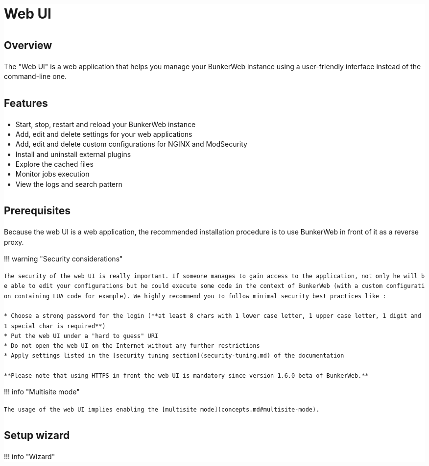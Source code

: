 # Web UI

## Overview

<p align="center">
	<iframe style="display: block;" width="560" height="315" data-src="https://www.youtube-nocookie.com/embed/Ao20SfvQyr4" title="YouTube video player" frameborder="0" allow="accelerometer; autoplay; clipboard-write; encrypted-media; gyroscope; picture-in-picture" allowfullscreen></iframe>
</p>

The "Web UI" is a web application that helps you manage your BunkerWeb instance using a user-friendly interface instead of the command-line one.

## Features

- Start, stop, restart and reload your BunkerWeb instance
- Add, edit and delete settings for your web applications
- Add, edit and delete custom configurations for NGINX and ModSecurity
- Install and uninstall external plugins
- Explore the cached files
- Monitor jobs execution
- View the logs and search pattern

## Prerequisites

Because the web UI is a web application, the recommended installation procedure is to use BunkerWeb in front of it as a reverse proxy.

!!! warning "Security considerations"

    The security of the web UI is really important. If someone manages to gain access to the application, not only he will be able to edit your configurations but he could execute some code in the context of BunkerWeb (with a custom configuration containing LUA code for example). We highly recommend you to follow minimal security best practices like :

    * Choose a strong password for the login (**at least 8 chars with 1 lower case letter, 1 upper case letter, 1 digit and 1 special char is required**)
    * Put the web UI under a "hard to guess" URI
    * Do not open the web UI on the Internet without any further restrictions
    * Apply settings listed in the [security tuning section](security-tuning.md) of the documentation

    **Please note that using HTTPS in front the web UI is mandatory since version 1.6.0-beta of BunkerWeb.**

!!! info "Multisite mode"

    The usage of the web UI implies enabling the [multisite mode](concepts.md#multisite-mode).

## Setup wizard

!!! info "Wizard"
